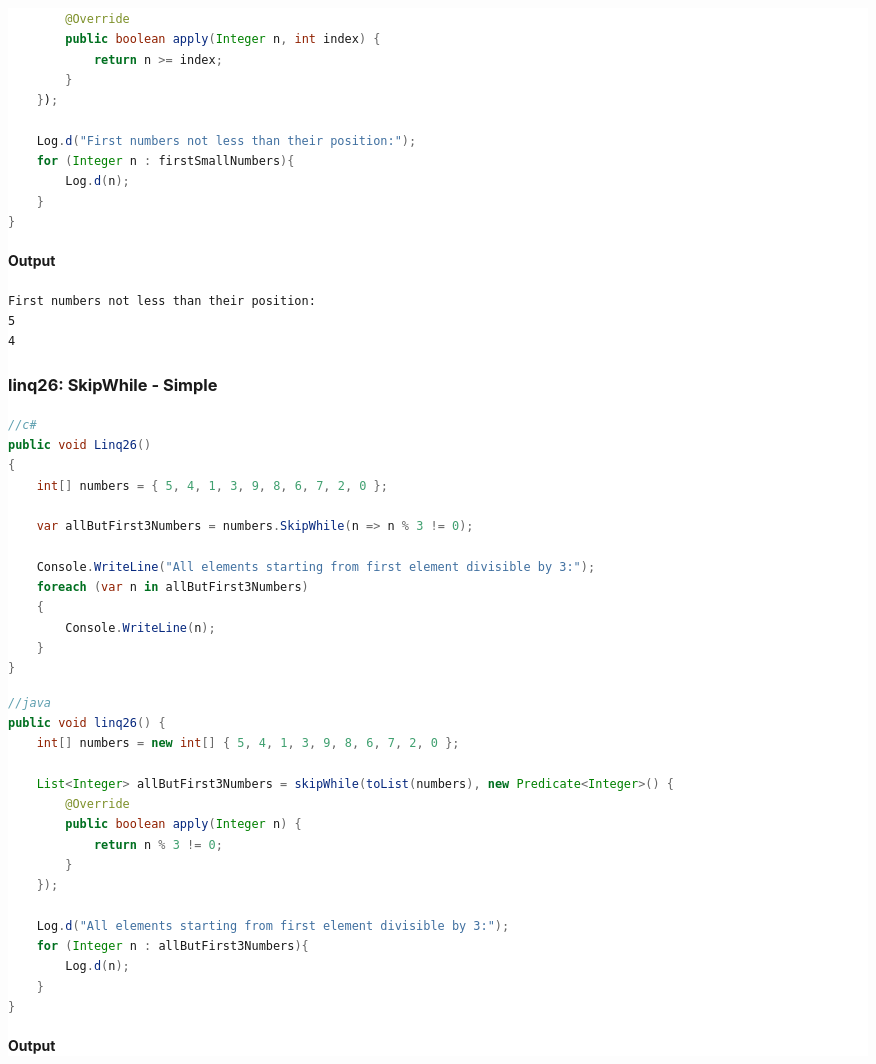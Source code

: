 ```java
        @Override
        public boolean apply(Integer n, int index) {
            return n >= index;
        }
    });

    Log.d("First numbers not less than their position:");
    for (Integer n : firstSmallNumbers){
        Log.d(n);
    }
}
```
#### Output

    First numbers not less than their position:
    5
    4

### linq26: SkipWhile - Simple
```csharp
//c#
public void Linq26() 
{ 
    int[] numbers = { 5, 4, 1, 3, 9, 8, 6, 7, 2, 0 }; 
  
    var allButFirst3Numbers = numbers.SkipWhile(n => n % 3 != 0); 
  
    Console.WriteLine("All elements starting from first element divisible by 3:"); 
    foreach (var n in allButFirst3Numbers) 
    { 
        Console.WriteLine(n); 
    } 
}
```
```java
//java
public void linq26() {
    int[] numbers = new int[] { 5, 4, 1, 3, 9, 8, 6, 7, 2, 0 };

    List<Integer> allButFirst3Numbers = skipWhile(toList(numbers), new Predicate<Integer>() {
        @Override
        public boolean apply(Integer n) {
            return n % 3 != 0;
        }
    });

    Log.d("All elements starting from first element divisible by 3:");
    for (Integer n : allButFirst3Numbers){
        Log.d(n);
    }
}
```
#### Output
